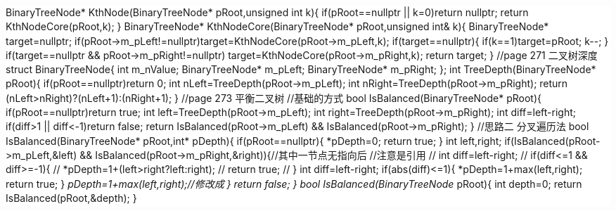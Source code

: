 BinaryTreeNode* KthNode(BinaryTreeNode* pRoot,unsigned int k){
    if(pRoot==nullptr || k=0)return nullptr;
    return KthNodeCore(pRoot,k);
}
BinaryTreeNode* KthNodeCore(BinaryTreeNode* pRoot,unsigned int& k){
    BinaryTreeNode* target=nullptr;
    if(pRoot->m_pLeft!=nullptr)target=KthNodeCore(pRoot->m_pLeft,k);
    if(target==nullptr){
        if(k==1)target=pRoot;
        k--;
    }
    if(target==nullptr && pRoot->m_pRight!=nullptr)
        target=KthNodeCore(pRoot->m_pRight,k);
    return target;
}
//page 271 二叉树深度
struct BinaryTreeNode{
    int m_nValue;
    BinaryTreeNode* m_pLeft;
    BinaryTreeNode* m_pRight;
};
int TreeDepth(BinaryTreeNode* pRoot){
    if(pRoot==nullptr)return 0;
    int nLeft=TreeDepth(pRoot->m_pLeft);
    int nRight=TreeDepth(pRoot->m_pRight);
    return (nLeft>nRight)?(nLeft+1):(nRight+1);
}
//page 273 平衡二叉树
//基础的方式
bool IsBalanced(BinaryTreeNode* pRoot){
    if(pRoot==nullptr)return true;
    int left=TreeDepth(pRoot->m_pLeft);
    int right=TreeDepth(pRoot->m_pRight);
    int diff=left-right;
    if(diff>1 || diff<-1)return false;
    return IsBalanced(pRoot->m_pLeft) && IsBalanced(pRoot->m_pRight);
}
//思路二 分叉遍历法
bool IsBalanced(BinaryTreeNode* pRoot,int* pDepth){
    if(pRoot==nullptr){
        *pDepth=0;
        return true;
    }
    int left,right;
    if(IsBalanced(pRoot->m_pLeft,&left) && IsBalanced(pRoot->m_pRight,&right)){//其中一节点无指向后
        //注意是引用
        // int diff=left-right;
        // if(diff<=1 && diff>=-1){
        //     *pDepth=1+(left>right?left:right);
        //     return true;
        // }
        int diff=left-right;
        if(abs(diff)<=1){
            *pDepth=1+max(left,right);
            return true;
        }
        *pDepth=1+max(left,right);//修改成
    }
    return false;
}
bool IsBalanced(BinaryTreeNode* pRoot){
    int depth=0;
    return IsBalanced(pRoot,&depth);
}